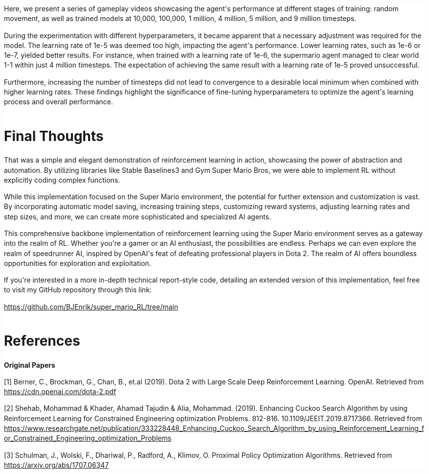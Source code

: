 Here, we present a series of gameplay videos showcasing the agent's performance at different stages of training: random movement, as well as trained models at 10,000, 100,000, 1 million, 4 million, 5 million, and 9 million timesteps.

During the experimentation with different hyperparameters, it became apparent that a necessary adjustment was required for the model. The learning rate of 1e-5 was deemed too high, impacting the agent's performance. Lower learning rates, such as 1e-6 or 1e-7, yielded better results. For instance, when trained with a learning rate of 1e-6, the supermario agent managed to clear world 1-1 within just 4 million timesteps. The expectation of achieving the same result with a learning rate of 1e-5 proved unsuccessful.

Furthermore, increasing the number of timesteps did not lead to convergence to a desirable local minimum when combined with higher learning rates. These findings highlight the significance of fine-tuning hyperparameters to optimize the agent's learning process and overall performance.

<center><video controls src="mario_gameplay.mp4" width="960" height="540" /></center>

# Final Thoughts

That was a simple and elegant demonstration of reinforcement learning in action, showcasing the power of abstraction and automation. By utilizing libraries like Stable Baselines3 and Gym Super Mario Bros, we were able to implement RL without explicitly coding complex functions.

While this implementation focused on the Super Mario environment, the potential for further extension and customization is vast. By incorporating automatic model saving, increasing training steps, customizing reward systems, adjusting learning rates and step sizes, and more, we can create more sophisticated and specialized AI agents.

This comprehensive backbone implementation of reinforcement learning using the Super Mario environment serves as a gateway into the realm of RL. Whether you're a gamer or an AI enthusiast, the possibilities are endless. Perhaps we can even explore the realm of speedrunner AI, inspired by OpenAI's feat of defeating professional players in Dota 2. The realm of AI offers boundless opportunities for exploration and exploitation.

If you're interested in a more in-depth technical report-style code, detailing an extended version of this implementation, feel free to visit my GitHub repository through this link:

https://github.com/BJEnrik/super_mario_RL/tree/main

# References

**Original Papers**

[1] Berner, C., Brockman, G., Chan, B., et.al (2019). Dota 2 with Large Scale Deep Reinforcement Learning. OpenAI. Retrieved from https://cdn.openai.com/dota-2.pdf

[2] Shehab, Mohammad & Khader, Ahamad Tajudin & Alia, Mohammad. (2019). Enhancing Cuckoo Search Algorithm by using Reinforcement Learning for Constrained Engineering optimization Problems. 812-816. 10.1109/JEEIT.2019.8717366. Retrieved from https://www.researchgate.net/publication/333228448_Enhancing_Cuckoo_Search_Algorithm_by_using_Reinforcement_Learning_for_Constrained_Engineering_optimization_Problems

[3] Schulman, J., Wolski, F., Dhariwal, P., Radford, A., Klimov, O. Proximal Policy Optimization Algorithms. Retrieved from https://arxiv.org/abs/1707.06347

